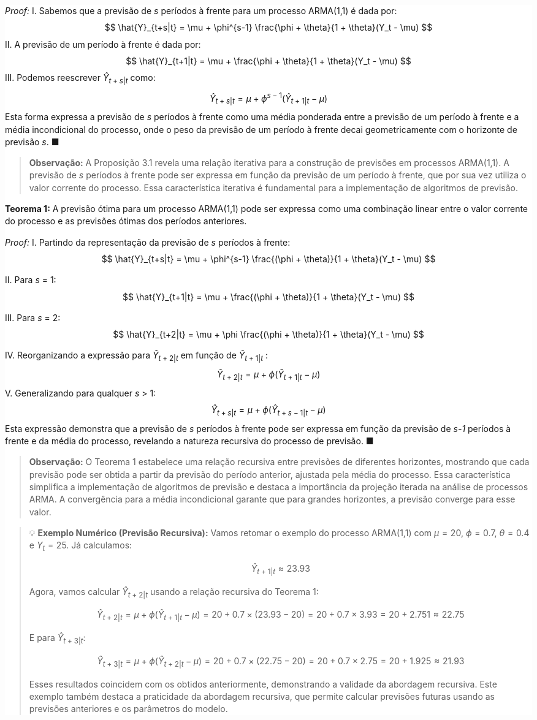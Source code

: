 *Proof:*
I.  Sabemos que a previsão de *s* períodos à frente para um processo ARMA(1,1) é dada por:
$$ \hat{Y}_{t+s|t} = \mu + \phi^{s-1} \frac{\phi + \theta}{1 + \theta}(Y_t - \mu) $$
II. A previsão de um período à frente é dada por:
$$ \hat{Y}_{t+1|t} = \mu + \frac{\phi + \theta}{1 + \theta}(Y_t - \mu) $$
III. Podemos reescrever $\hat{Y}_{t+s|t}$ como:
$$ \hat{Y}_{t+s|t} = \mu + \phi^{s-1}(\hat{Y}_{t+1|t} - \mu) $$
Esta forma expressa a previsão de *s* períodos à frente como uma média ponderada entre a previsão de um período à frente e a média incondicional do processo, onde o peso da previsão de um período à frente decai geometricamente com o horizonte de previsão *s*.
■

> **Observação:** A Proposição 3.1 revela uma relação iterativa para a construção de previsões em processos ARMA(1,1). A previsão de *s* períodos à frente pode ser expressa em função da previsão de um período à frente, que por sua vez utiliza o valor corrente do processo. Essa característica iterativa é fundamental para a implementação de algoritmos de previsão.

**Teorema 1:** A previsão ótima para um processo ARMA(1,1) pode ser expressa como uma combinação linear entre o valor corrente do processo e as previsões ótimas dos períodos anteriores.

*Proof:*
I. Partindo da representação da previsão de *s* períodos à frente:
  $$ \hat{Y}_{t+s|t} = \mu + \phi^{s-1} \frac{(\phi + \theta)}{1 + \theta}(Y_t - \mu) $$

II. Para *s* = 1:
   $$ \hat{Y}_{t+1|t} = \mu + \frac{(\phi + \theta)}{1 + \theta}(Y_t - \mu) $$

III. Para *s* = 2:
   $$ \hat{Y}_{t+2|t} = \mu + \phi \frac{(\phi + \theta)}{1 + \theta}(Y_t - \mu) $$
   
IV. Reorganizando a expressão para $\hat{Y}_{t+2|t}$ em função de $\hat{Y}_{t+1|t}$ :
   $$ \hat{Y}_{t+2|t} = \mu + \phi (\hat{Y}_{t+1|t} - \mu) $$
V. Generalizando para qualquer *s* > 1:
$$ \hat{Y}_{t+s|t} = \mu + \phi (\hat{Y}_{t+s-1|t} - \mu) $$
Esta expressão demonstra que a previsão de *s* períodos à frente pode ser expressa em função da previsão de *s-1* períodos à frente e da média do processo, revelando a natureza recursiva do processo de previsão.
■

> **Observação:** O Teorema 1 estabelece uma relação recursiva entre previsões de diferentes horizontes, mostrando que cada previsão pode ser obtida a partir da previsão do período anterior, ajustada pela média do processo. Essa característica simplifica a implementação de algoritmos de previsão e destaca a importância da projeção iterada na análise de processos ARMA. A convergência para a média incondicional garante que para grandes horizontes, a previsão converge para esse valor.

> 💡 **Exemplo Numérico (Previsão Recursiva):** Vamos retomar o exemplo do processo ARMA(1,1) com $\mu = 20$, $\phi = 0.7$, $\theta = 0.4$ e $Y_t = 25$. Já calculamos:
>
> $$ \hat{Y}_{t+1|t} \approx 23.93$$
>
>  Agora, vamos calcular $\hat{Y}_{t+2|t}$ usando a relação recursiva do Teorema 1:
>
> $$ \hat{Y}_{t+2|t} = \mu + \phi (\hat{Y}_{t+1|t} - \mu) = 20 + 0.7 \times (23.93 - 20) = 20 + 0.7 \times 3.93 = 20 + 2.751 \approx 22.75$$
>
> E para $\hat{Y}_{t+3|t}$:
>
> $$ \hat{Y}_{t+3|t} = \mu + \phi (\hat{Y}_{t+2|t} - \mu) = 20 + 0.7 \times (22.75 - 20) = 20 + 0.7 \times 2.75 = 20 + 1.925 \approx 21.93$$
>
>  Esses resultados coincidem com os obtidos anteriormente, demonstrando a validade da abordagem recursiva. Este exemplo também destaca a praticidade da abordagem recursiva, que permite calcular previsões futuras usando as previsões anteriores e os parâmetros do modelo.
